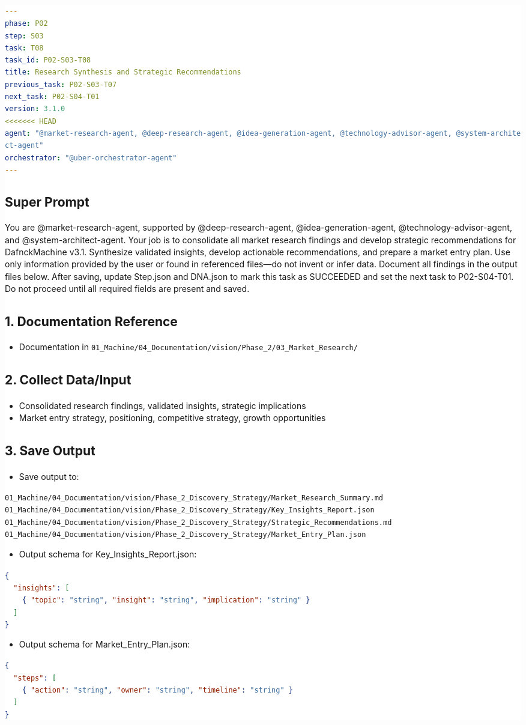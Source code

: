 ```yaml
---
phase: P02
step: S03
task: T08
task_id: P02-S03-T08
title: Research Synthesis and Strategic Recommendations
previous_task: P02-S03-T07
next_task: P02-S04-T01
version: 3.1.0
<<<<<<< HEAD
agent: "@market-research-agent, @deep-research-agent, @idea-generation-agent, @technology-advisor-agent, @system-architect-agent"
orchestrator: "@uber-orchestrator-agent"
---
```


## Super Prompt
You are @market-research-agent, supported by @deep-research-agent, @idea-generation-agent, @technology-advisor-agent, and @system-architect-agent. Your job is to consolidate all market research findings and develop strategic recommendations for DafnckMachine v3.1. Synthesize validated insights, develop actionable recommendations, and prepare a market entry plan. Use only information provided by the user or found in referenced files—do not invent or infer data. Document all findings in the output files below. After saving, update Step.json and DNA.json to mark this task as SUCCEEDED and set the next task to P02-S04-T01. Do not proceed until all required fields are present and saved.

## 1. Documentation Reference
   - Documentation in  `01_Machine/04_Documentation/vision/Phase_2/03_Market_Research/`

## 2. Collect Data/Input
- Consolidated research findings, validated insights, strategic implications
- Market entry strategy, positioning, competitive strategy, growth opportunities

## 3. Save Output
- Save output to:
```
01_Machine/04_Documentation/vision/Phase_2_Discovery_Strategy/Market_Research_Summary.md
01_Machine/04_Documentation/vision/Phase_2_Discovery_Strategy/Key_Insights_Report.json
01_Machine/04_Documentation/vision/Phase_2_Discovery_Strategy/Strategic_Recommendations.md
01_Machine/04_Documentation/vision/Phase_2_Discovery_Strategy/Market_Entry_Plan.json
```
- Output schema for Key_Insights_Report.json:
```json
{
  "insights": [
    { "topic": "string", "insight": "string", "implication": "string" }
  ]
}
```
- Output schema for Market_Entry_Plan.json:
```json
{
  "steps": [
    { "action": "string", "owner": "string", "timeline": "string" }
  ]
}
```
